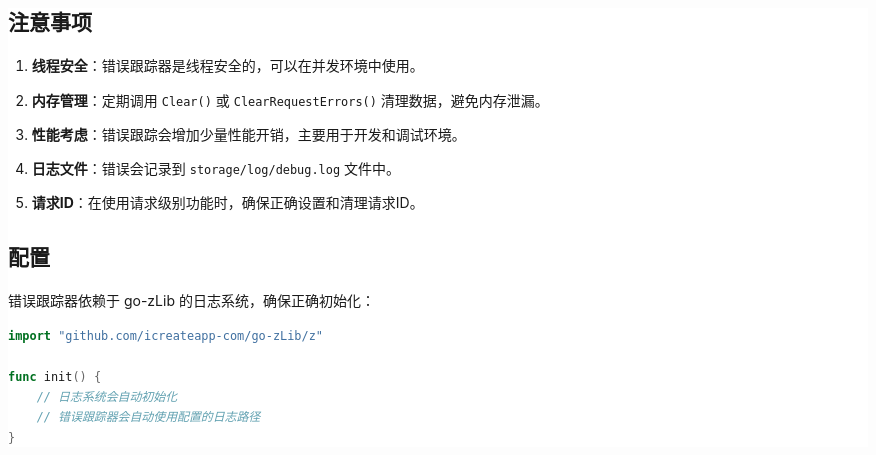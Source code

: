 ## 注意事项

1. **线程安全**：错误跟踪器是线程安全的，可以在并发环境中使用。

2. **内存管理**：定期调用 `Clear()` 或 `ClearRequestErrors()` 清理数据，避免内存泄漏。

3. **性能考虑**：错误跟踪会增加少量性能开销，主要用于开发和调试环境。

4. **日志文件**：错误会记录到 `storage/log/debug.log` 文件中。

5. **请求ID**：在使用请求级别功能时，确保正确设置和清理请求ID。

## 配置

错误跟踪器依赖于 go-zLib 的日志系统，确保正确初始化：

```go
import "github.com/icreateapp-com/go-zLib/z"

func init() {
    // 日志系统会自动初始化
    // 错误跟踪器会自动使用配置的日志路径
}
```